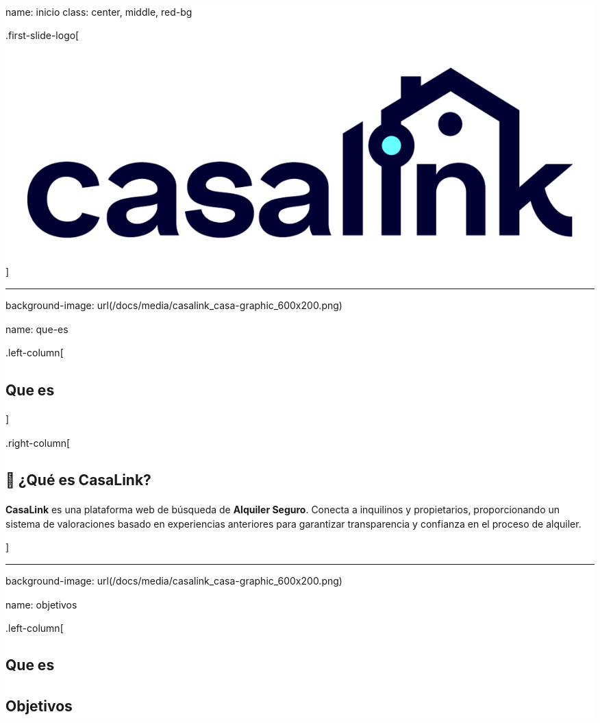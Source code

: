 name: inicio
class: center, middle, red-bg

.first-slide-logo[![# 🏠 CasaLink](/docs/brandMediaKit/png/casalink_logotipo_main_1080x400.png)]

---

background-image: url(/docs/media/casalink_casa-graphic_600x200.png)

name: que-es

.left-column[

## Que es

]

.right-column[

## 🚀 ¿Qué es CasaLink?

**CasaLink** es una plataforma web de búsqueda de **Alquiler Seguro**. Conecta a inquilinos y propietarios, proporcionando un sistema de valoraciones basado en experiencias anteriores para garantizar transparencia y confianza en el proceso de alquiler.

]

---

background-image: url(/docs/media/casalink_casa-graphic_600x200.png)

name: objetivos

.left-column[

## Que es

## Objetivos
